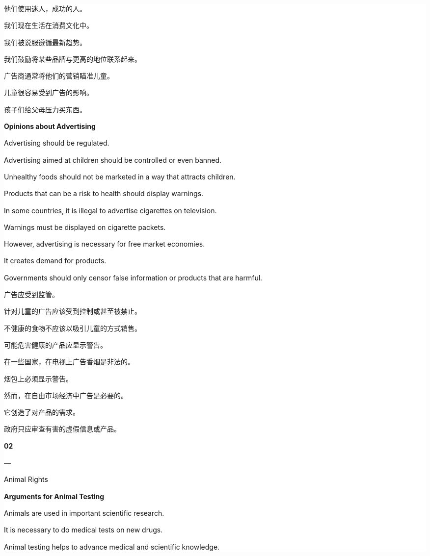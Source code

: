 他们使用迷人，成功的人。

我们现在生活在消费文化中。

我们被说服遵循最新趋势。

我们鼓励将某些品牌与更高的地位联系起来。

广告商通常将他们的营销瞄准儿童。

儿童很容易受到广告的影响。

孩子们给父母压力买东西。

**Opinions about Advertising**

Advertising should be regulated.

Advertising aimed at children should be controlled or even banned.

Unhealthy foods should not be marketed in a way that attracts children.

Products that can be a risk to health should display warnings.

In some countries, it is illegal to advertise cigarettes on television.

Warnings must be displayed on cigarette packets.

However, advertising is necessary for free market economies.

It creates demand for products.

Governments should only censor false information or products that are harmful.

广告应受到监管。

针对儿童的广告应该受到控制或甚至被禁止。

不健康的食物不应该以吸引儿童的方式销售。

可能危害健康的产品应显示警告。

在一些国家，在电视上广告香烟是非法的。

烟包上必须显示警告。

然而，在自由市场经济中广告是必要的。

它创造了对产品的需求。

政府只应审查有害的虚假信息或产品。

**02**

**—**

Animal Rights

**Arguments for Animal Testing**

Animals are used in important scientific research.

It is necessary to do medical tests on new drugs.

Animal testing helps to advance medical and scientific knowledge.
